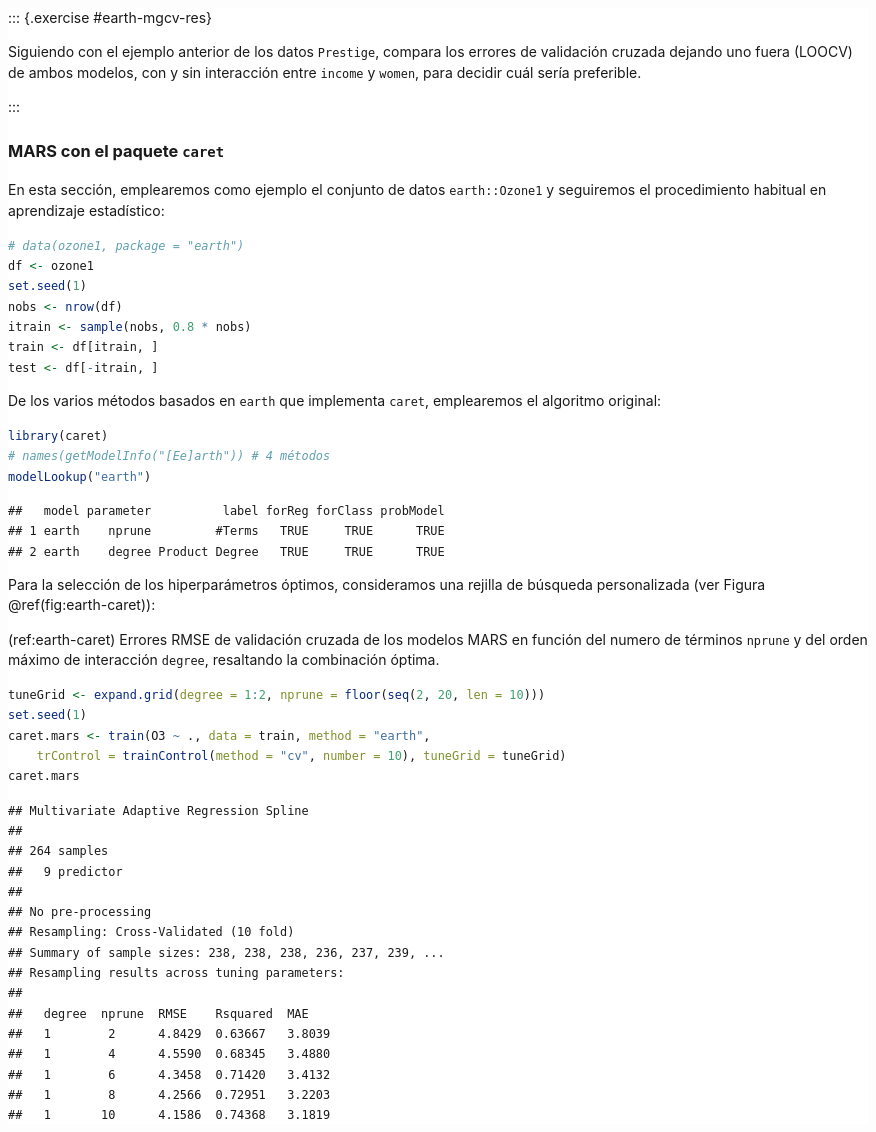 ::: {.exercise #earth-mgcv-res} 

Siguiendo con el ejemplo anterior de los datos `Prestige`, compara los errores de validación cruzada dejando uno fuera (LOOCV) de ambos modelos, con y sin interacción entre `income` y `women`, para decidir cuál sería preferible.

:::


### MARS con el paquete `caret`

En esta sección, emplearemos como ejemplo el conjunto de datos `earth::Ozone1` y seguiremos el procedimiento habitual en aprendizaje estadístico:


```r
# data(ozone1, package = "earth")
df <- ozone1  
set.seed(1)
nobs <- nrow(df)
itrain <- sample(nobs, 0.8 * nobs)
train <- df[itrain, ]
test <- df[-itrain, ]
```

De los varios métodos basados en `earth` que implementa `caret`, emplearemos el algoritmo original:


```r
library(caret)
# names(getModelInfo("[Ee]arth")) # 4 métodos
modelLookup("earth")
```

```
##   model parameter          label forReg forClass probModel
## 1 earth    nprune         #Terms   TRUE     TRUE      TRUE
## 2 earth    degree Product Degree   TRUE     TRUE      TRUE
```

Para la selección de los hiperparámetros óptimos, consideramos una rejilla de búsqueda personalizada (ver Figura \@ref(fig:earth-caret)):

(ref:earth-caret) Errores RMSE de validación cruzada de los modelos MARS en función del numero de términos `nprune` y del orden máximo de interacción `degree`, resaltando la combinación óptima.


```r
tuneGrid <- expand.grid(degree = 1:2, nprune = floor(seq(2, 20, len = 10)))
set.seed(1)
caret.mars <- train(O3 ~ ., data = train, method = "earth",
    trControl = trainControl(method = "cv", number = 10), tuneGrid = tuneGrid)
caret.mars
```

```
## Multivariate Adaptive Regression Spline 
## 
## 264 samples
##   9 predictor
## 
## No pre-processing
## Resampling: Cross-Validated (10 fold) 
## Summary of sample sizes: 238, 238, 238, 236, 237, 239, ... 
## Resampling results across tuning parameters:
## 
##   degree  nprune  RMSE    Rsquared  MAE   
##   1        2      4.8429  0.63667   3.8039
##   1        4      4.5590  0.68345   3.4880
##   1        6      4.3458  0.71420   3.4132
##   1        8      4.2566  0.72951   3.2203
##   1       10      4.1586  0.74368   3.1819
```

[^splines-1]: Están relacionados con las funciones radiales. También hay versiones con un número reducido de nodos denominados *low-rank thin plate regression splines*, empleados en el paquete `mgcv`.
[^reg-gam-1]: No admite una fórmula del tipo `respuesta ~ .` (producirá un error). Habría que escribir la expresión explícita de la fórmula, por ejemplo con la ayuda de `reformulate()`.
[^nota-pursuit-1]: Basada en la función `ppreg()` de S-PLUS e implementado en R por B.D. Ripley, inicialmente para el paquete `MASS`.
[^np-npindexbw-1]: No admite una fórmula del tipo `respuesta ~ .`, al intentar ejecutar `npindexbw(O3 ~ ., data = train)` se produciría un error. Para solventarlo tendríamos que escribir la expresión explícita de la fórmula, por ejemplo con la ayuda de `reformulate(setdiff(colnames(train), "O3"), response = "O3")`. Aparte de esto, el valor por defecto de `nmulti = 5`, número de reinicios con punto de partida aleatorio del algoritmo de optimización, puede producir que el tiempo de computación sea excesivo. 